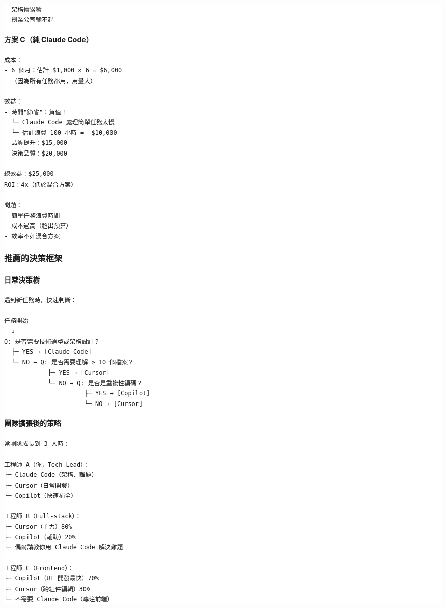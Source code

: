```
- 架構債累積
- 創業公司輸不起
```

#### 方案 C（純 Claude Code）

```
成本：
- 6 個月：估計 $1,000 × 6 = $6,000
  （因為所有任務都用，用量大）

效益：
- 時間"節省"：負值！
  └─ Claude Code 處理簡單任務太慢
  └─ 估計浪費 100 小時 = -$10,000
- 品質提升：$15,000
- 決策品質：$20,000

總效益：$25,000
ROI：4x（低於混合方案）

問題：
- 簡單任務浪費時間
- 成本過高（超出預算）
- 效率不如混合方案
```

### 推薦的決策框架

#### 日常決策樹

```
遇到新任務時，快速判斷：

任務開始
  ↓
Q: 是否需要技術選型或架構設計？
  ├─ YES → [Claude Code]
  └─ NO → Q: 是否需要理解 > 10 個檔案？
            ├─ YES → [Cursor]
            └─ NO → Q: 是否是重複性編碼？
                      ├─ YES → [Copilot]
                      └─ NO → [Cursor]
```

#### 團隊擴張後的策略

```
當團隊成長到 3 人時：

工程師 A（你，Tech Lead）：
├─ Claude Code（架構、難題）
├─ Cursor（日常開發）
└─ Copilot（快速補全）

工程師 B（Full-stack）：
├─ Cursor（主力）80%
├─ Copilot（輔助）20%
└─ 偶爾請教你用 Claude Code 解決難題

工程師 C（Frontend）：
├─ Copilot（UI 開發最快）70%
├─ Cursor（跨組件編輯）30%
└─ 不需要 Claude Code（專注前端）

```